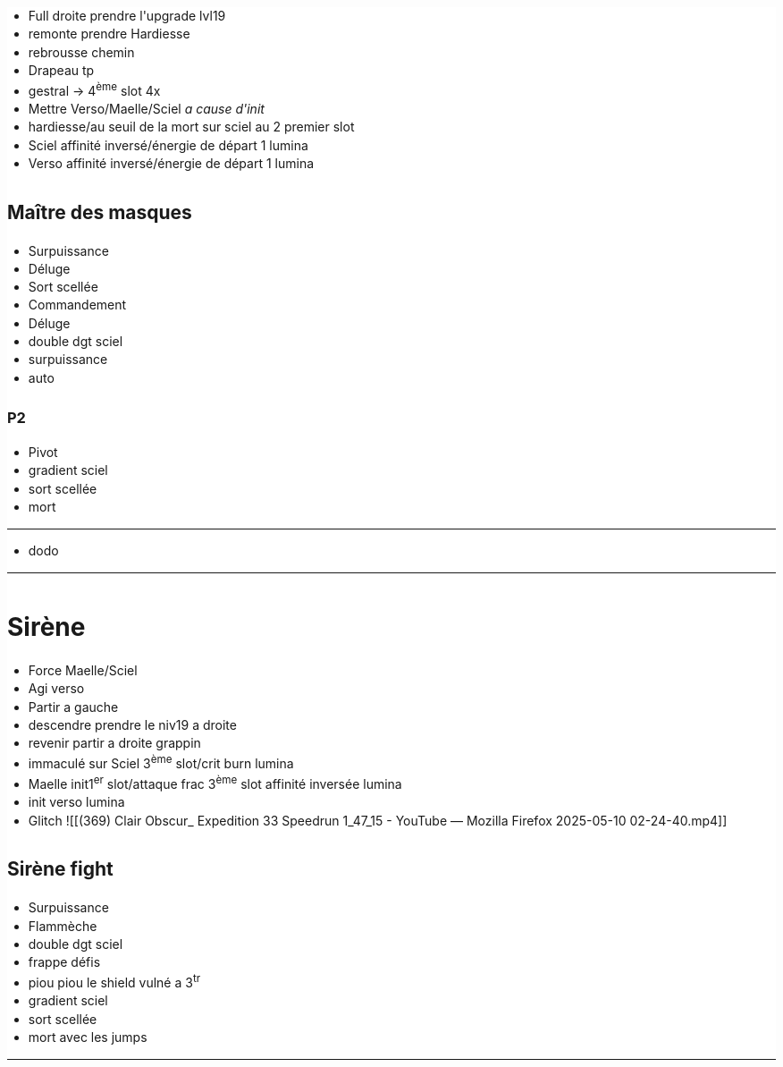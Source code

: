 - Full droite prendre l'upgrade lvl19
- remonte prendre Hardiesse
- rebrousse chemin
- Drapeau tp
- gestral -> 4<sup>ème</sup> slot 4x
- Mettre Verso/Maelle/Sciel _a cause d'init_
- hardiesse/au seuil de la mort sur sciel au 2 premier slot
- Sciel affinité inversé/énergie de départ 1 lumina
- Verso affinité inversé/énergie de départ 1 lumina

## Maître des masques

- Surpuissance
- Déluge
- Sort scellée
- Commandement
- Déluge
- double dgt sciel
- surpuissance
- auto

### P2

- Pivot
- gradient sciel
- sort scellée
- mort

---

- dodo

---

# Sirène

- Force Maelle/Sciel
- Agi verso
- Partir a gauche
- descendre prendre le niv19 a droite
- revenir partir a droite grappin
- immaculé sur Sciel 3<sup>ème</sup> slot/crit burn lumina
- Maelle init1<sup>er</sup> slot/attaque frac 3<sup>ème</sup> slot affinité inversée lumina
- init verso lumina
- Glitch
  ![[(369) Clair Obscur_ Expedition 33 Speedrun 1_47_15 - YouTube — Mozilla Firefox 2025-05-10 02-24-40.mp4]]

## Sirène fight

- Surpuissance
- Flammèche
- double dgt sciel
- frappe défis
- piou piou le shield vulné a 3<sup>tr</sup>
- gradient sciel
- sort scellée
- mort avec les jumps

---